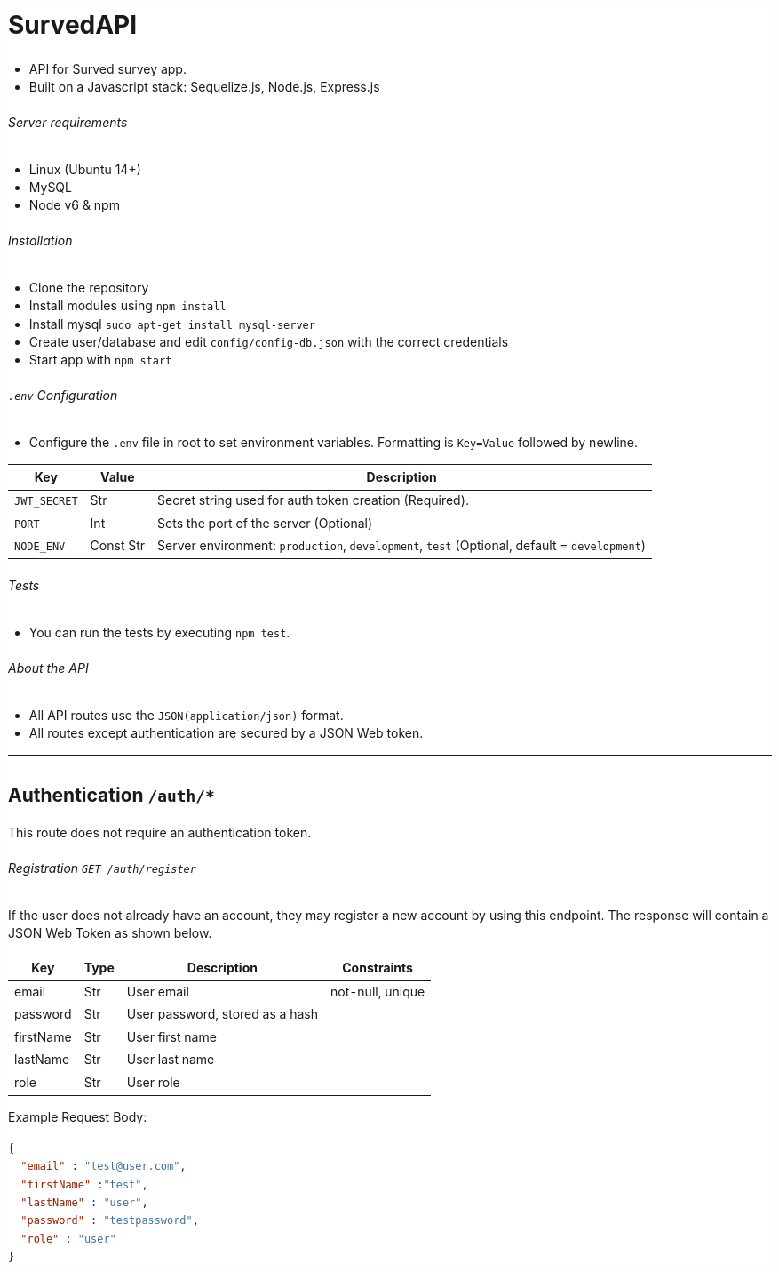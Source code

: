 SurvedAPI
=================
* API for Surved survey app.
* Built on a Javascript stack: Sequelize.js, Node.js, Express.js


###### Server requirements
* Linux (Ubuntu 14+)
* MySQL
* Node v6 & npm

###### Installation
* Clone the repository
* Install modules using `npm install`
* Install mysql `sudo apt-get install mysql-server`
* Create user/database and edit `config/config-db.json` with the correct credentials
* Start app with `npm start`

###### `.env` Configuration
* Configure the `.env` file in root to set environment variables.
Formatting is `Key=Value` followed by newline.

Key | Value | Description
--- | --- | ---
`JWT_SECRET` | Str | Secret string used for auth token creation (Required).
`PORT` | Int | Sets the port of the server (Optional)
`NODE_ENV` | Const Str | Server environment: `production`, `development`, `test` (Optional, default = `development`)

###### Tests
* You can run the tests by executing `npm test`.

###### About the API
* All API routes use the `JSON(application/json)` format.
* All routes except authentication are secured by a JSON Web token.

---

## Authentication `/auth/*`
This route does not require an authentication token.

###### Registration `GET /auth/register`
If the user does not already have an account, they may register a new account by using this endpoint. The response will contain a JSON Web Token as shown below.

Key | Type | Description | Constraints
--- | --- | --- | ---
email | Str | User email | not-null, unique
password | Str | User password, stored as a hash |
firstName | Str | User first name |
lastName | Str | User last name |
role | Str | User role |
Example Request Body:
```json
{
  "email" : "test@user.com",
  "firstName" :"test",
  "lastName" : "user",
  "password" : "testpassword",
  "role" : "user"
}
```
